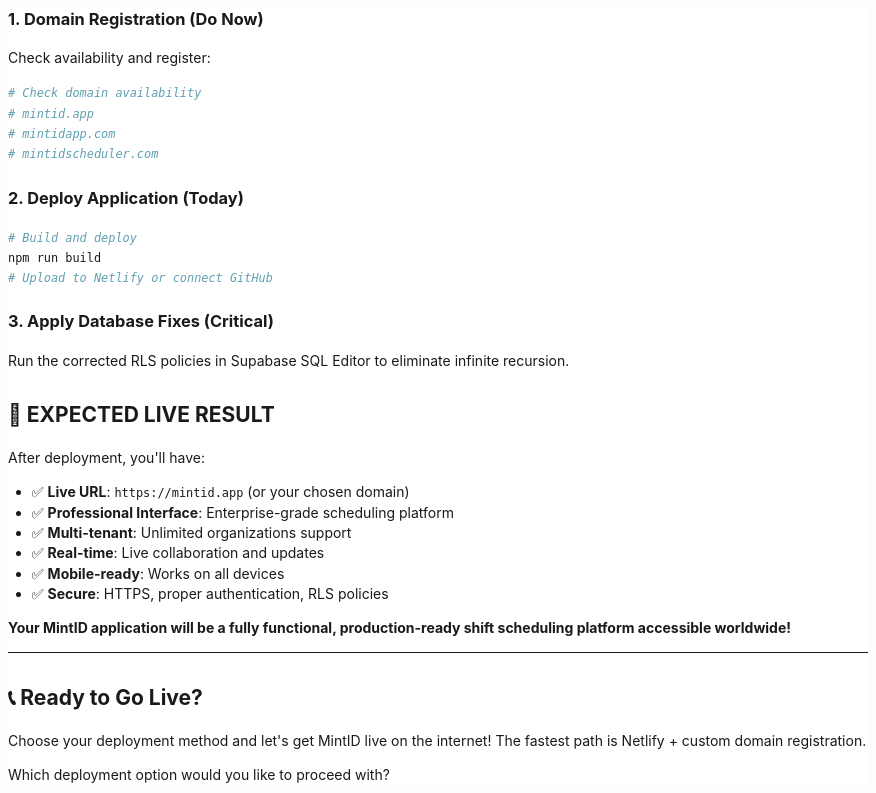 ### 1. **Domain Registration** (Do Now)
Check availability and register:
```bash
# Check domain availability
# mintid.app
# mintidapp.com  
# mintidscheduler.com
```

### 2. **Deploy Application** (Today)
```bash
# Build and deploy
npm run build
# Upload to Netlify or connect GitHub
```

### 3. **Apply Database Fixes** (Critical)
Run the corrected RLS policies in Supabase SQL Editor to eliminate infinite recursion.

## 🎉 **EXPECTED LIVE RESULT**

After deployment, you'll have:
- ✅ **Live URL**: `https://mintid.app` (or your chosen domain)
- ✅ **Professional Interface**: Enterprise-grade scheduling platform
- ✅ **Multi-tenant**: Unlimited organizations support
- ✅ **Real-time**: Live collaboration and updates
- ✅ **Mobile-ready**: Works on all devices
- ✅ **Secure**: HTTPS, proper authentication, RLS policies

**Your MintID application will be a fully functional, production-ready shift scheduling platform accessible worldwide!**

---

## 📞 **Ready to Go Live?**

Choose your deployment method and let's get MintID live on the internet! The fastest path is Netlify + custom domain registration.

Which deployment option would you like to proceed with?

